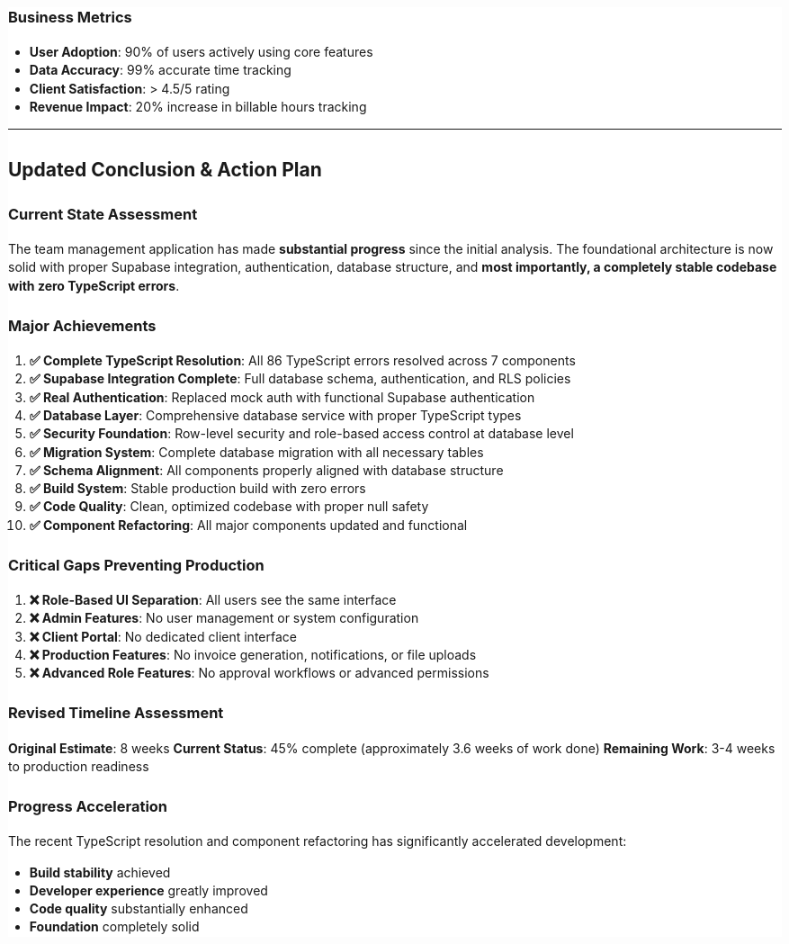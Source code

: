 ### Business Metrics
- **User Adoption**: 90% of users actively using core features
- **Data Accuracy**: 99% accurate time tracking
- **Client Satisfaction**: > 4.5/5 rating
- **Revenue Impact**: 20% increase in billable hours tracking

---

## Updated Conclusion & Action Plan

### **Current State Assessment**

The team management application has made **substantial progress** since the initial analysis. The foundational architecture is now solid with proper Supabase integration, authentication, database structure, and **most importantly, a completely stable codebase with zero TypeScript errors**.

### **Major Achievements**

1. **✅ Complete TypeScript Resolution**: All 86 TypeScript errors resolved across 7 components
2. **✅ Supabase Integration Complete**: Full database schema, authentication, and RLS policies
3. **✅ Real Authentication**: Replaced mock auth with functional Supabase authentication
4. **✅ Database Layer**: Comprehensive database service with proper TypeScript types
5. **✅ Security Foundation**: Row-level security and role-based access control at database level
6. **✅ Migration System**: Complete database migration with all necessary tables
7. **✅ Schema Alignment**: All components properly aligned with database structure
8. **✅ Build System**: Stable production build with zero errors
9. **✅ Code Quality**: Clean, optimized codebase with proper null safety
10. **✅ Component Refactoring**: All major components updated and functional

### **Critical Gaps Preventing Production**

1. **❌ Role-Based UI Separation**: All users see the same interface
2. **❌ Admin Features**: No user management or system configuration
3. **❌ Client Portal**: No dedicated client interface
4. **❌ Production Features**: No invoice generation, notifications, or file uploads
5. **❌ Advanced Role Features**: No approval workflows or advanced permissions

### **Revised Timeline Assessment**

**Original Estimate**: 8 weeks
**Current Status**: 45% complete (approximately 3.6 weeks of work done)
**Remaining Work**: 3-4 weeks to production readiness

### **Progress Acceleration**

The recent TypeScript resolution and component refactoring has significantly accelerated development:
- **Build stability** achieved
- **Developer experience** greatly improved
- **Code quality** substantially enhanced
- **Foundation** completely solid
